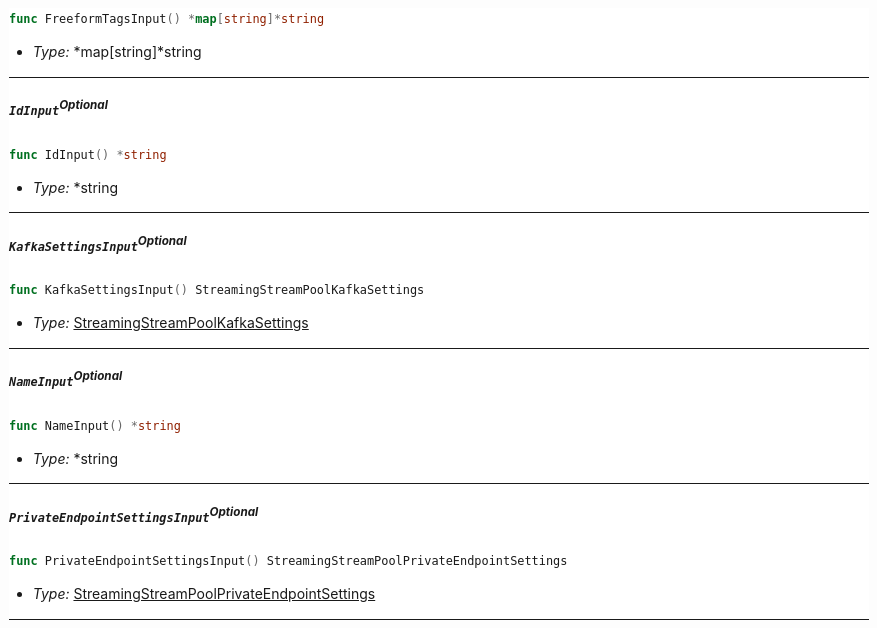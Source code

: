```go
func FreeformTagsInput() *map[string]*string
```

- *Type:* *map[string]*string

---

##### `IdInput`<sup>Optional</sup> <a name="IdInput" id="rhizo-co-terraform-provider-oci.streamingStreamPool.StreamingStreamPool.property.idInput"></a>

```go
func IdInput() *string
```

- *Type:* *string

---

##### `KafkaSettingsInput`<sup>Optional</sup> <a name="KafkaSettingsInput" id="rhizo-co-terraform-provider-oci.streamingStreamPool.StreamingStreamPool.property.kafkaSettingsInput"></a>

```go
func KafkaSettingsInput() StreamingStreamPoolKafkaSettings
```

- *Type:* <a href="#rhizo-co-terraform-provider-oci.streamingStreamPool.StreamingStreamPoolKafkaSettings">StreamingStreamPoolKafkaSettings</a>

---

##### `NameInput`<sup>Optional</sup> <a name="NameInput" id="rhizo-co-terraform-provider-oci.streamingStreamPool.StreamingStreamPool.property.nameInput"></a>

```go
func NameInput() *string
```

- *Type:* *string

---

##### `PrivateEndpointSettingsInput`<sup>Optional</sup> <a name="PrivateEndpointSettingsInput" id="rhizo-co-terraform-provider-oci.streamingStreamPool.StreamingStreamPool.property.privateEndpointSettingsInput"></a>

```go
func PrivateEndpointSettingsInput() StreamingStreamPoolPrivateEndpointSettings
```

- *Type:* <a href="#rhizo-co-terraform-provider-oci.streamingStreamPool.StreamingStreamPoolPrivateEndpointSettings">StreamingStreamPoolPrivateEndpointSettings</a>

---
